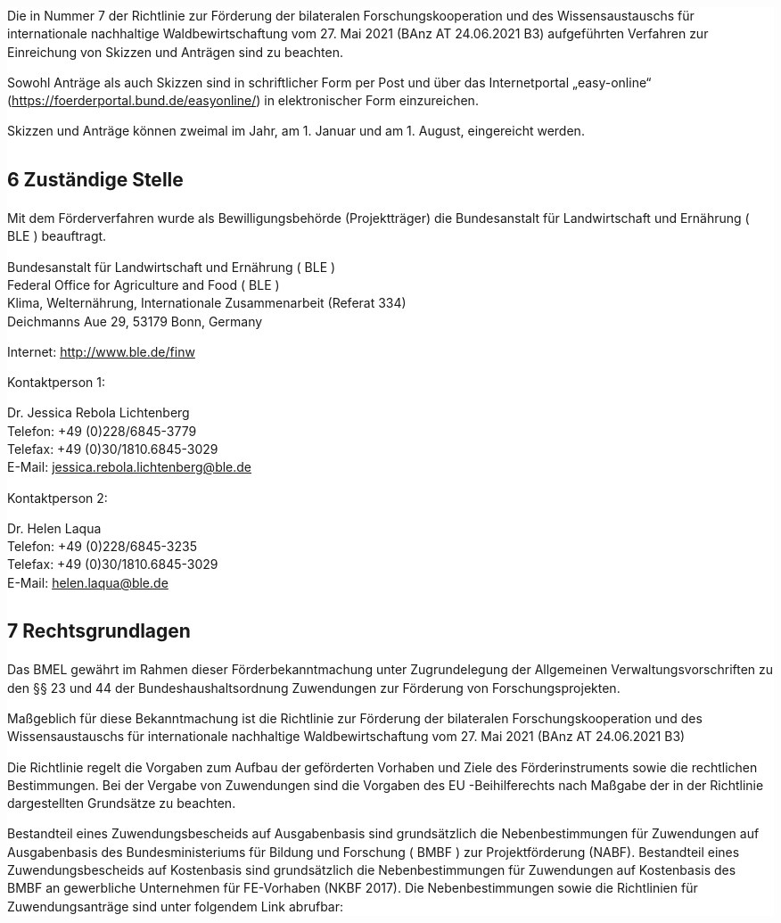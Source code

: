 Die in Nummer 7 der Richtlinie zur Förderung der bilateralen Forschungskooperation und des Wissensaustauschs für internationale nachhaltige Waldbewirtschaftung vom 27. Mai 2021 (BAnz AT 24.06.2021 B3) aufgeführten Verfahren zur Einreichung von Skizzen und Anträgen sind zu beachten. 

Sowohl Anträge als auch Skizzen sind in schriftlicher Form per Post und über das Internetportal „easy-online“ (https://foerderportal.bund.de/easyonline/) in elektronischer Form einzureichen. 

Skizzen und Anträge können zweimal im Jahr, am 1. Januar und am 1. August, eingereicht werden. 

##  6 Zuständige Stelle 

Mit dem Förderverfahren wurde als Bewilligungsbehörde (Projektträger) die Bundesanstalt für Landwirtschaft und Ernährung (  BLE  ) beauftragt. 

Bundesanstalt für Landwirtschaft und Ernährung (  BLE  )   
Federal Office for Agriculture and Food (  BLE  )   
Klima, Welternährung, Internationale Zusammenarbeit (Referat 334)   
Deichmanns Aue 29, 53179 Bonn, Germany 

Internet: http://www.ble.de/finw 

Kontaktperson 1: 

Dr.  Jessica Rebola Lichtenberg   
Telefon: +49 (0)228/6845-3779   
Telefax: +49 (0)30/1810.6845-3029   
E-Mail: jessica.rebola.lichtenberg@ble.de 

Kontaktperson 2: 

Dr.  Helen Laqua   
Telefon: +49 (0)228/6845-3235   
Telefax: +49 (0)30/1810.6845-3029   
E-Mail: helen.laqua@ble.de 

##  7 Rechtsgrundlagen 

Das  BMEL  gewährt im Rahmen dieser Förderbekanntmachung unter Zugrundelegung der Allgemeinen Verwaltungsvorschriften zu den §§ 23 und 44 der Bundeshaushaltsordnung Zuwendungen zur Förderung von Forschungsprojekten. 

Maßgeblich für diese Bekanntmachung ist die Richtlinie zur Förderung der bilateralen Forschungskooperation und des Wissensaustauschs für internationale nachhaltige Waldbewirtschaftung vom 27. Mai 2021 (BAnz AT 24.06.2021 B3) 

Die Richtlinie regelt die Vorgaben zum Aufbau der geförderten Vorhaben und Ziele des Förderinstruments sowie die rechtlichen Bestimmungen. Bei der Vergabe von Zuwendungen sind die Vorgaben des  EU  -Beihilferechts nach Maßgabe der in der Richtlinie dargestellten Grundsätze zu beachten. 

Bestandteil eines Zuwendungsbescheids auf Ausgabenbasis sind grundsätzlich die Nebenbestimmungen für Zuwendungen auf Ausgabenbasis des Bundesministeriums für Bildung und Forschung (  BMBF  ) zur Projektförderung (NABF). Bestandteil eines Zuwendungsbescheids auf Kostenbasis sind grundsätzlich die Nebenbestimmungen für Zuwendungen auf Kostenbasis des  BMBF  an gewerbliche Unternehmen für FE-Vorhaben (NKBF 2017). Die Nebenbestimmungen sowie die Richtlinien für Zuwendungsanträge sind unter folgendem Link abrufbar: 
